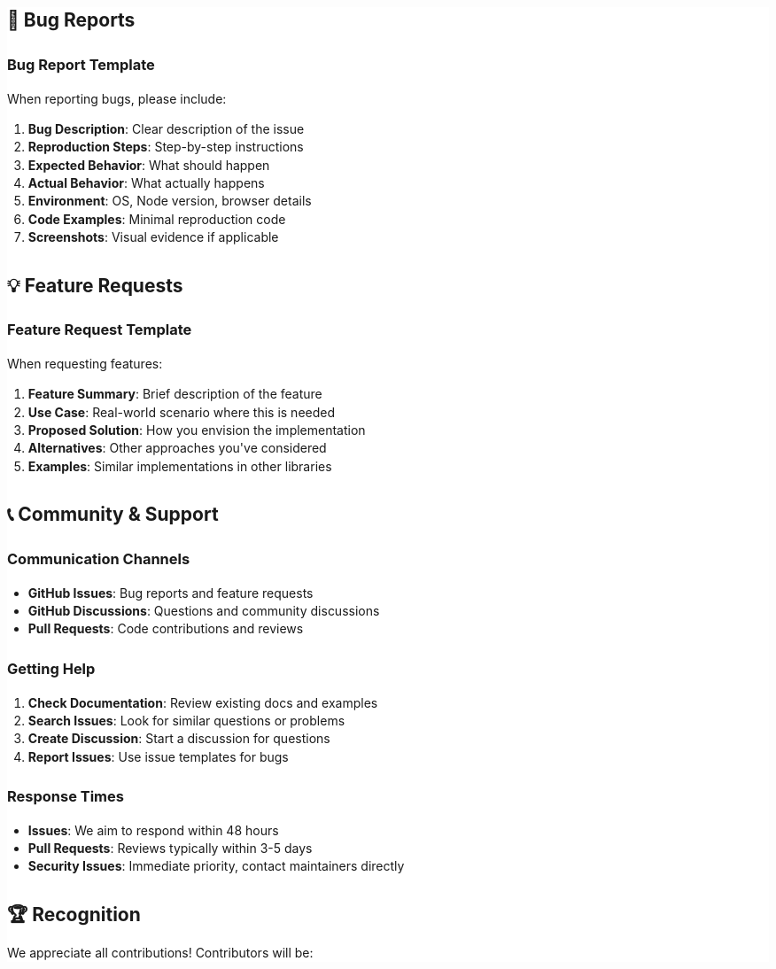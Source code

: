 ## 🐛 Bug Reports

### Bug Report Template

When reporting bugs, please include:

1. **Bug Description**: Clear description of the issue
2. **Reproduction Steps**: Step-by-step instructions
3. **Expected Behavior**: What should happen
4. **Actual Behavior**: What actually happens
5. **Environment**: OS, Node version, browser details
6. **Code Examples**: Minimal reproduction code
7. **Screenshots**: Visual evidence if applicable

## 💡 Feature Requests

### Feature Request Template

When requesting features:

1. **Feature Summary**: Brief description of the feature
2. **Use Case**: Real-world scenario where this is needed
3. **Proposed Solution**: How you envision the implementation
4. **Alternatives**: Other approaches you've considered
5. **Examples**: Similar implementations in other libraries

## 📞 Community & Support

### Communication Channels

- **GitHub Issues**: Bug reports and feature requests
- **GitHub Discussions**: Questions and community discussions
- **Pull Requests**: Code contributions and reviews

### Getting Help

1. **Check Documentation**: Review existing docs and examples
2. **Search Issues**: Look for similar questions or problems
3. **Create Discussion**: Start a discussion for questions
4. **Report Issues**: Use issue templates for bugs

### Response Times

- **Issues**: We aim to respond within 48 hours
- **Pull Requests**: Reviews typically within 3-5 days
- **Security Issues**: Immediate priority, contact maintainers directly

## 🏆 Recognition

We appreciate all contributions! Contributors will be:
